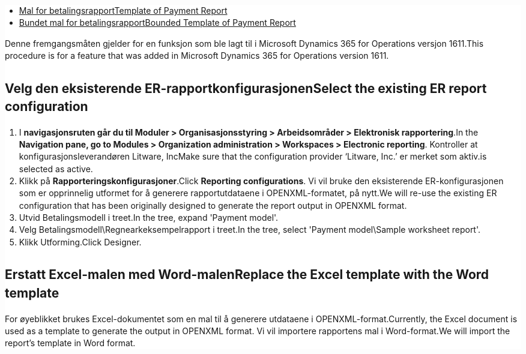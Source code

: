 - [<span data-ttu-id="8714c-108">Mal for betalingsrapport</span><span class="sxs-lookup"><span data-stu-id="8714c-108">Template of Payment Report</span></span>](https://go.microsoft.com/fwlink/?linkid=862266)
- [<span data-ttu-id="8714c-109">Bundet mal for betalingsrapport</span><span class="sxs-lookup"><span data-stu-id="8714c-109">Bounded Template of Payment Report</span></span>](https://go.microsoft.com/fwlink/?linkid=862266)


<span data-ttu-id="8714c-110">Denne fremgangsmåten gjelder for en funksjon som ble lagt til i Microsoft Dynamics 365 for Operations versjon 1611.</span><span class="sxs-lookup"><span data-stu-id="8714c-110">This procedure is for a feature that was added in Microsoft Dynamics 365 for Operations version 1611.</span></span>


## <a name="select-the-existing-er-report-configuration"></a><span data-ttu-id="8714c-111">Velg den eksisterende ER-rapportkonfigurasjonen</span><span class="sxs-lookup"><span data-stu-id="8714c-111">Select the existing ER report configuration</span></span>
1. <span data-ttu-id="8714c-112">I **navigasjonsruten går du til Moduler > Organisasjonsstyring > Arbeidsområder > Elektronisk rapportering**.</span><span class="sxs-lookup"><span data-stu-id="8714c-112">In the **Navigation pane, go to Modules > Organization administration > Workspaces > Electronic reporting**.</span></span> <span data-ttu-id="8714c-113">Kontroller at konfigurasjonsleverandøren Litware, Inc</span><span class="sxs-lookup"><span data-stu-id="8714c-113">Make sure that the configuration provider ‘Litware, Inc.’</span></span> <span data-ttu-id="8714c-114">er merket som aktiv.</span><span class="sxs-lookup"><span data-stu-id="8714c-114">is selected as active.</span></span>  
2. <span data-ttu-id="8714c-115">Klikk på **Rapporteringskonfigurasjoner**.</span><span class="sxs-lookup"><span data-stu-id="8714c-115">Click **Reporting configurations**.</span></span> <span data-ttu-id="8714c-116">Vi vil bruke den eksisterende ER-konfigurasjonen som er opprinnelig utformet for å generere rapportutdataene i OPENXML-formatet, på nytt.</span><span class="sxs-lookup"><span data-stu-id="8714c-116">We will re-use the existing ER configuration that has been originally designed to generate the report output in OPENXML format.</span></span>  
3. <span data-ttu-id="8714c-117">Utvid Betalingsmodell i treet.</span><span class="sxs-lookup"><span data-stu-id="8714c-117">In the tree, expand 'Payment model'.</span></span>
4. <span data-ttu-id="8714c-118">Velg Betalingsmodell\Regnearkeksempelrapport i treet.</span><span class="sxs-lookup"><span data-stu-id="8714c-118">In the tree, select 'Payment model\Sample worksheet report'.</span></span>
5. <span data-ttu-id="8714c-119">Klikk Utforming.</span><span class="sxs-lookup"><span data-stu-id="8714c-119">Click Designer.</span></span>

## <a name="replace-the-excel-template-with-the-word-template"></a><span data-ttu-id="8714c-120">Erstatt Excel-malen med Word-malen</span><span class="sxs-lookup"><span data-stu-id="8714c-120">Replace the Excel template with the Word template</span></span>

<span data-ttu-id="8714c-121">For øyeblikket brukes Excel-dokumentet som en mal til å generere utdataene i OPENXML-format.</span><span class="sxs-lookup"><span data-stu-id="8714c-121">Currently, the Excel document is used as a template to generate the output in OPENXML format.</span></span> <span data-ttu-id="8714c-122">Vi vil importere rapportens mal i Word-format.</span><span class="sxs-lookup"><span data-stu-id="8714c-122">We will import the report’s template in Word format.</span></span>
